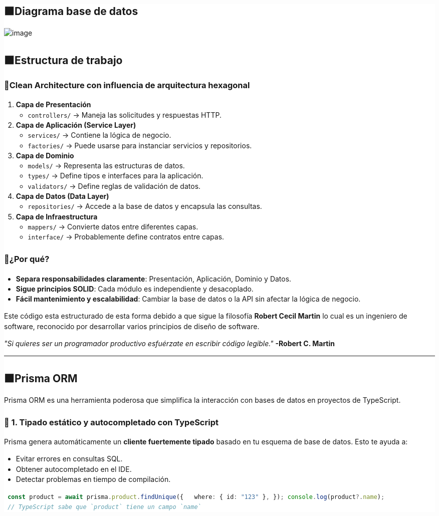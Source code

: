 
## ⬛Diagrama base de datos
![image](https://github.com/user-attachments/assets/a8b2456c-68c5-4bdb-a3c5-aae780008d18)

## ⬛Estructura de trabajo
### **🔹Clean Architecture** con influencia de **arquitectura hexagonal**

1.  **Capa de Presentación**
	- `controllers/` → Maneja las solicitudes y respuestas HTTP.
2.  **Capa de Aplicación (Service Layer)**
	- `services/` → Contiene la lógica de negocio.
	- `factories/` → Puede usarse para instanciar servicios y repositorios.
3. **Capa de Dominio**
	- `models/` → Representa las estructuras de datos.
	- `types/` → Define tipos e interfaces para la aplicación.
	- `validators/` → Define reglas de validación de datos.
4. **Capa de Datos (Data Layer)**
	- `repositories/` → Accede a la base de datos y encapsula las consultas.
5. **Capa de Infraestructura**
	- `mappers/` → Convierte datos entre diferentes capas.
	- `interface/` → Probablemente define contratos entre capas.
### **🔹¿Por qué?**

*  **Separa responsabilidades claramente**: Presentación, Aplicación, Dominio y Datos.
*  **Sigue principios SOLID**: Cada módulo es independiente y desacoplado.
* **Fácil mantenimiento y escalabilidad**: Cambiar la base de datos o la API sin afectar la lógica de negocio.

Este código esta estructurado de esta forma debido a que sigue la filosofía **Robert Cecil Martin** lo cual es un ingeniero de software, reconocido por desarrollar varios principios de diseño de software.

 _"Si quieres ser un programador productivo esfuérzate en escribir código legible."_
	**-Robert C. Martin**

---
## ⬛Prisma ORM
Prisma ORM es una herramienta poderosa que simplifica la interacción con bases de datos en proyectos de TypeScript.
### 🔹 1. **Tipado estático y autocompletado con TypeScript**
Prisma genera automáticamente un **cliente fuertemente tipado** basado en tu esquema de base de datos. Esto te ayuda a:  
*  Evitar errores en consultas SQL.  
*  Obtener autocompletado en el IDE.  
*  Detectar problemas en tiempo de compilación.
```ts
 const product = await prisma.product.findUnique({   where: { id: "123" }, }); console.log(product?.name); 
 // TypeScript sabe que `product` tiene un campo `name`
```
